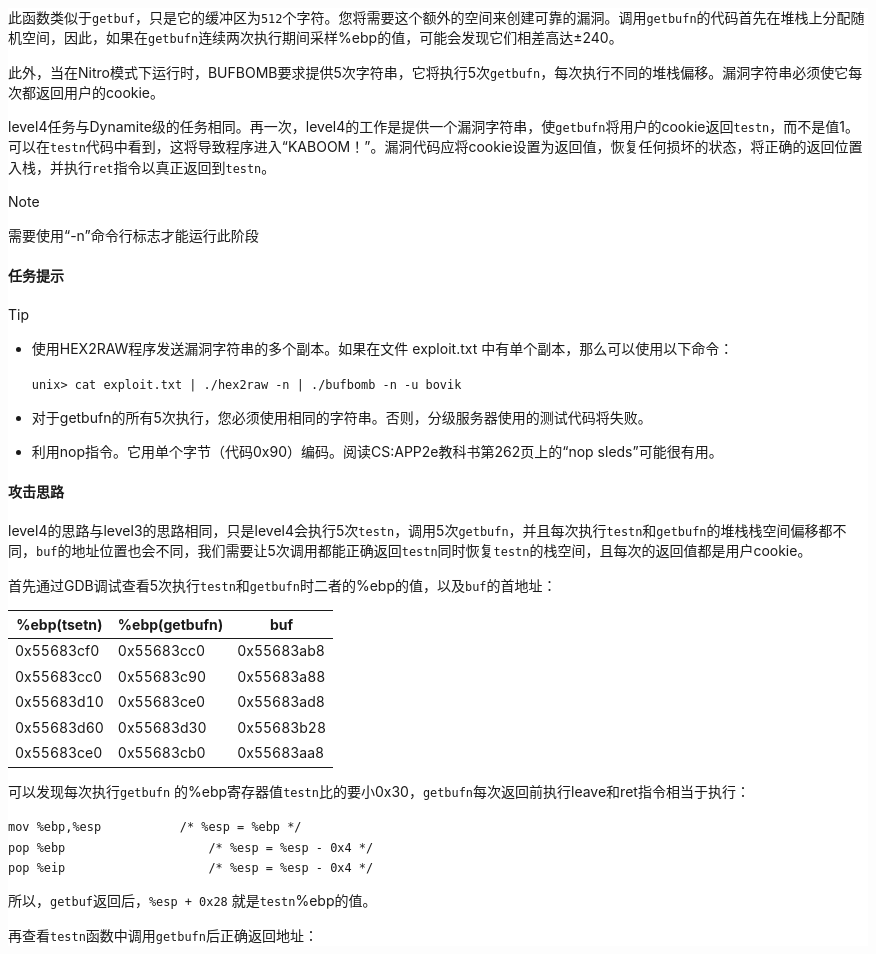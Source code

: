 此函数类似于`getbuf`，只是它的缓冲区为`512`个字符。您将需要这个额外的空间来创建可靠的漏洞。调用`getbufn`的代码首先在堆栈上分配随机空间，因此，如果在`getbufn`连续两次执行期间采样%ebp的值，可能会发现它们相差高达±240。

此外，当在Nitro模式下运行时，BUFBOMB要求提供5次字符串，它将执行5次`getbufn`，每次执行不同的堆栈偏移。漏洞字符串必须使它每次都返回用户的cookie。

level4任务与Dynamite级的任务相同。再一次，level4的工作是提供一个漏洞字符串，使`getbufn`将用户的cookie返回`testn`，而不是值1。可以在`testn`代码中看到，这将导致程序进入“KABOOM！”。漏洞代码应将cookie设置为返回值，恢复任何损坏的状态，将正确的返回位置入栈，并执行`ret`指令以真正返回到`testn`。

> [!NOTE]
>
> 需要使用“-n”命令行标志才能运行此阶段

#### 任务提示

> [!TIP]
>
> - 使用HEX2RAW程序发送漏洞字符串的多个副本。如果在文件 exploit.txt 中有单个副本，那么可以使用以下命令：
>
>   `unix> cat exploit.txt | ./hex2raw -n | ./bufbomb -n -u bovik`
>
> - 对于getbufn的所有5次执行，您必须使用相同的字符串。否则，分级服务器使用的测试代码将失败。
>
>
> - 利用nop指令。它用单个字节（代码0x90）编码。阅读CS:APP2e教科书第262页上的“nop sleds”可能很有用。

#### 攻击思路

level4的思路与level3的思路相同，只是level4会执行5次`testn`，调用5次`getbufn`，并且每次执行`testn`和`getbufn`的堆栈栈空间偏移都不同，`buf`的地址位置也会不同，我们需要让5次调用都能正确返回`testn`同时恢复`testn`的栈空间，且每次的返回值都是用户cookie。



首先通过GDB调试查看5次执行`testn`和`getbufn`时二者的%ebp的值，以及`buf`的首地址：

| %ebp(tsetn) | %ebp(getbufn) | buf        |
| ----------- | ------------- | ---------- |
| 0x55683cf0  | 0x55683cc0    | 0x55683ab8 |
| 0x55683cc0  | 0x55683c90    | 0x55683a88 |
| 0x55683d10  | 0x55683ce0    | 0x55683ad8 |
| 0x55683d60  | 0x55683d30    | 0x55683b28 |
| 0x55683ce0  | 0x55683cb0    | 0x55683aa8 |

可以发现每次执行`getbufn` 的%ebp寄存器值`testn`比的要小0x30，`getbufn`每次返回前执行leave和ret指令相当于执行：

```assembly
mov %ebp,%esp			/* %esp = %ebp */
pop %ebp					/* %esp = %esp - 0x4 */
pop %eip					/* %esp = %esp - 0x4 */
```

所以，`getbuf`返回后，`%esp + 0x28` 就是`testn`%ebp的值。

再查看`testn`函数中调用`getbufn`后正确返回地址：
